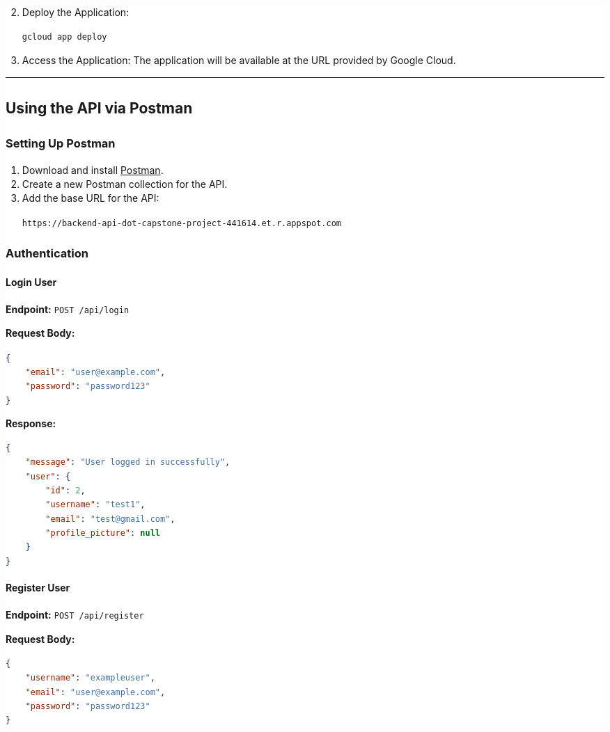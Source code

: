 2. Deploy the Application:
   ```bash
   gcloud app deploy
   ```

3. Access the Application:
   The application will be available at the URL provided by Google Cloud.

---

## Using the API via Postman

### Setting Up Postman
1. Download and install [Postman](https://www.postman.com/downloads/).
2. Create a new Postman collection for the API.
3. Add the base URL for the API:
   ```
   https://backend-api-dot-capstone-project-441614.et.r.appspot.com
   ```

### Authentication

#### Login User
**Endpoint:** `POST /api/login`

**Request Body:**
```json
{
    "email": "user@example.com",
    "password": "password123"
}
```

**Response:**
```json
{
    "message": "User logged in successfully",
    "user": {
        "id": 2,
        "username": "test1",
        "email": "test@gmail.com",
        "profile_picture": null
    }
}
```

#### Register User
**Endpoint:** `POST /api/register`

**Request Body:**
```json
{
    "username": "exampleuser",
    "email": "user@example.com",
    "password": "password123"
}
```
